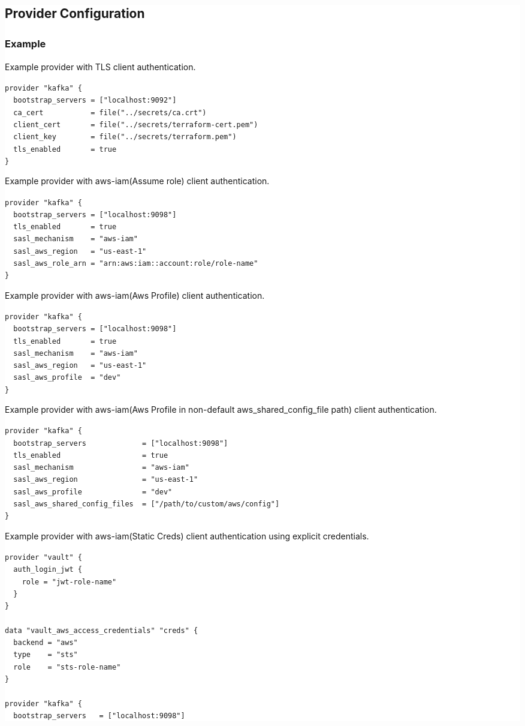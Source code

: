 ## Provider Configuration

### Example

Example provider with TLS client authentication.
```hcl
provider "kafka" {
  bootstrap_servers = ["localhost:9092"]
  ca_cert           = file("../secrets/ca.crt")
  client_cert       = file("../secrets/terraform-cert.pem")
  client_key        = file("../secrets/terraform.pem")
  tls_enabled       = true
}
```

Example provider with aws-iam(Assume role) client authentication.
```hcl
provider "kafka" {
  bootstrap_servers = ["localhost:9098"]
  tls_enabled       = true
  sasl_mechanism    = "aws-iam"
  sasl_aws_region   = "us-east-1"
  sasl_aws_role_arn = "arn:aws:iam::account:role/role-name"
}
```

Example provider with aws-iam(Aws Profile) client authentication.
```hcl
provider "kafka" {
  bootstrap_servers = ["localhost:9098"]
  tls_enabled       = true
  sasl_mechanism    = "aws-iam"
  sasl_aws_region   = "us-east-1"
  sasl_aws_profile  = "dev"
}
```

Example provider with aws-iam(Aws Profile in non-default aws_shared_config_file path) client authentication.
```hcl
provider "kafka" {
  bootstrap_servers             = ["localhost:9098"]
  tls_enabled                   = true
  sasl_mechanism                = "aws-iam"
  sasl_aws_region               = "us-east-1"
  sasl_aws_profile              = "dev"
  sasl_aws_shared_config_files  = ["/path/to/custom/aws/config"]
}
```

Example provider with aws-iam(Static Creds) client authentication using explicit credentials.
```hcl
provider "vault" {
  auth_login_jwt {
    role = "jwt-role-name"
  }
}

data "vault_aws_access_credentials" "creds" {
  backend = "aws"
  type    = "sts"
  role    = "sts-role-name"
}

provider "kafka" {
  bootstrap_servers   = ["localhost:9098"]
```

[1]: https://www.terraform.io
[2]: https://kafka.apache.org
[3]: https://cwiki.apache.org/confluence/display/KAFKA/KIP-117%3A+Add+a+public+AdminClient+API+for+Kafka+admin+operations
[third-party-plugins]: https://www.terraform.io/docs/configuration/providers.html#third-party-plugins
[install-go]: https://golang.org/doc/install#install
[topic-config]: https://kafka.apache.org/documentation/#topicconfigs 